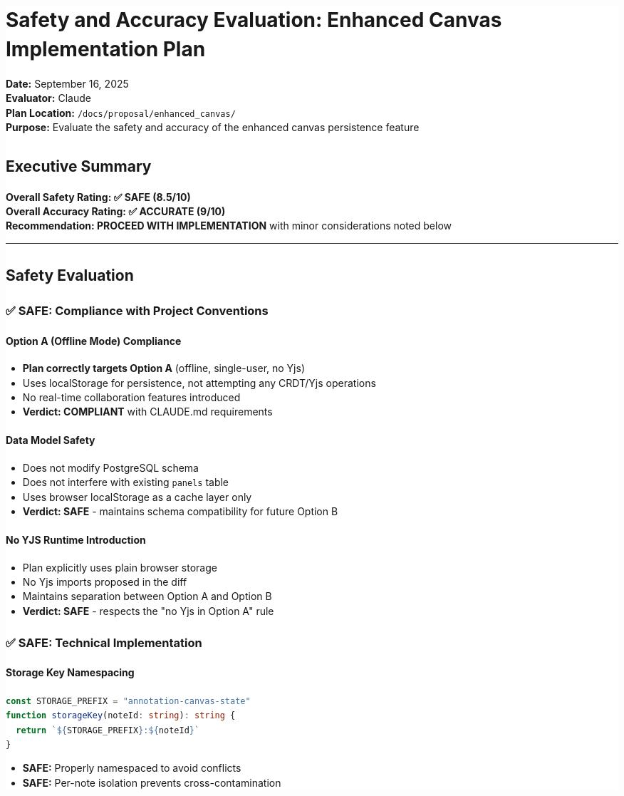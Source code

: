 # Safety and Accuracy Evaluation: Enhanced Canvas Implementation Plan

**Date:** September 16, 2025  
**Evaluator:** Claude  
**Plan Location:** `/docs/proposal/enhanced_canvas/`  
**Purpose:** Evaluate the safety and accuracy of the enhanced canvas persistence feature

## Executive Summary

**Overall Safety Rating: ✅ SAFE (8.5/10)**  
**Overall Accuracy Rating: ✅ ACCURATE (9/10)**  
**Recommendation: PROCEED WITH IMPLEMENTATION** with minor considerations noted below

---

## Safety Evaluation

### ✅ SAFE: Compliance with Project Conventions

#### Option A (Offline Mode) Compliance
- **Plan correctly targets Option A** (offline, single-user, no Yjs)
- Uses localStorage for persistence, not attempting any CRDT/Yjs operations
- No real-time collaboration features introduced
- **Verdict: COMPLIANT** with CLAUDE.md requirements

#### Data Model Safety
- Does not modify PostgreSQL schema
- Does not interfere with existing `panels` table
- Uses browser localStorage as a cache layer only
- **Verdict: SAFE** - maintains schema compatibility for future Option B

#### No YJS Runtime Introduction
- Plan explicitly uses plain browser storage
- No Yjs imports proposed in the diff
- Maintains separation between Option A and Option B
- **Verdict: SAFE** - respects the "no Yjs in Option A" rule

### ✅ SAFE: Technical Implementation

#### Storage Key Namespacing
```typescript
const STORAGE_PREFIX = "annotation-canvas-state"
function storageKey(noteId: string): string {
  return `${STORAGE_PREFIX}:${noteId}`
}
```
- **SAFE:** Properly namespaced to avoid conflicts
- **SAFE:** Per-note isolation prevents cross-contamination
